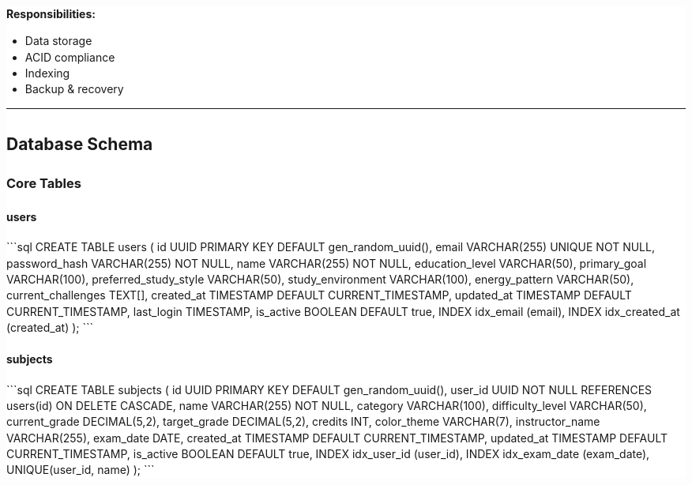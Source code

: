 **Responsibilities:**
- Data storage
- ACID compliance
- Indexing
- Backup & recovery

---

## Database Schema

### Core Tables

#### users
\`\`\`sql
CREATE TABLE users (
  id UUID PRIMARY KEY DEFAULT gen_random_uuid(),
  email VARCHAR(255) UNIQUE NOT NULL,
  password_hash VARCHAR(255) NOT NULL,
  name VARCHAR(255) NOT NULL,
  education_level VARCHAR(50),
  primary_goal VARCHAR(100),
  preferred_study_style VARCHAR(50),
  study_environment VARCHAR(100),
  energy_pattern VARCHAR(50),
  current_challenges TEXT[],
  created_at TIMESTAMP DEFAULT CURRENT_TIMESTAMP,
  updated_at TIMESTAMP DEFAULT CURRENT_TIMESTAMP,
  last_login TIMESTAMP,
  is_active BOOLEAN DEFAULT true,
  INDEX idx_email (email),
  INDEX idx_created_at (created_at)
);
\`\`\`

#### subjects
\`\`\`sql
CREATE TABLE subjects (
  id UUID PRIMARY KEY DEFAULT gen_random_uuid(),
  user_id UUID NOT NULL REFERENCES users(id) ON DELETE CASCADE,
  name VARCHAR(255) NOT NULL,
  category VARCHAR(100),
  difficulty_level VARCHAR(50),
  current_grade DECIMAL(5,2),
  target_grade DECIMAL(5,2),
  credits INT,
  color_theme VARCHAR(7),
  instructor_name VARCHAR(255),
  exam_date DATE,
  created_at TIMESTAMP DEFAULT CURRENT_TIMESTAMP,
  updated_at TIMESTAMP DEFAULT CURRENT_TIMESTAMP,
  is_active BOOLEAN DEFAULT true,
  INDEX idx_user_id (user_id),
  INDEX idx_exam_date (exam_date),
  UNIQUE(user_id, name)
);
\`\`\`
